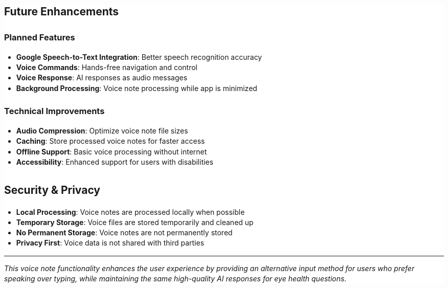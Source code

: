 ## Future Enhancements

### Planned Features
- **Google Speech-to-Text Integration**: Better speech recognition accuracy
- **Voice Commands**: Hands-free navigation and control
- **Voice Response**: AI responses as audio messages
- **Background Processing**: Voice note processing while app is minimized

### Technical Improvements
- **Audio Compression**: Optimize voice note file sizes
- **Caching**: Store processed voice notes for faster access
- **Offline Support**: Basic voice processing without internet
- **Accessibility**: Enhanced support for users with disabilities

## Security & Privacy

- **Local Processing**: Voice notes are processed locally when possible
- **Temporary Storage**: Voice files are stored temporarily and cleaned up
- **No Permanent Storage**: Voice notes are not permanently stored
- **Privacy First**: Voice data is not shared with third parties

---

*This voice note functionality enhances the user experience by providing an alternative input method for users who prefer speaking over typing, while maintaining the same high-quality AI responses for eye health questions.*
